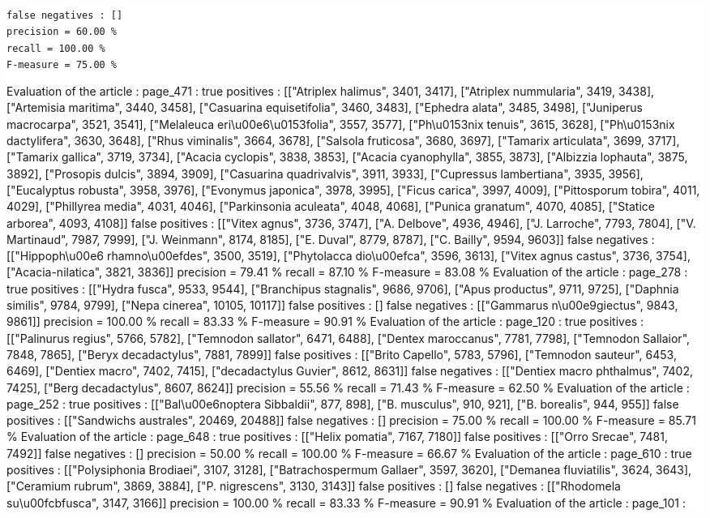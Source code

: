 	false negatives : [] 
	precision = 60.00 %
	recall = 100.00 %
	F-measure = 75.00 %
Evaluation of the article : page_471 :
	true positives : [["Atriplex halimus", 3401, 3417], ["Atriplex nummularia", 3419, 3438], ["Artemisia maritima", 3440, 3458], ["Casuarina equisetifolia", 3460, 3483], ["Ephedra alata", 3485, 3498], ["Juniperus macrocarpa", 3521, 3541], ["Melaleuca eri\u00e6\u0153folia", 3557, 3577], ["Ph\u0153nix tenuis", 3615, 3628], ["Ph\u0153nix dactylifera", 3630, 3648], ["Rhus viminalis", 3664, 3678], ["Salsola fruticosa", 3680, 3697], ["Tamarix articulata", 3699, 3717], ["Tamarix gallica", 3719, 3734], ["Acacia cyclopis", 3838, 3853], ["Acacia cyanophylla", 3855, 3873], ["Albizzia lophauta", 3875, 3892], ["Prosopis dulcis", 3894, 3909], ["Casuarina quadrivalvis", 3911, 3933], ["Cupressus lambertiana", 3935, 3956], ["Eucalyptus robusta", 3958, 3976], ["Evonymus japonica", 3978, 3995], ["Ficus carica", 3997, 4009], ["Pittosporum tobira", 4011, 4029], ["Phillyrea media", 4031, 4046], ["Parkinsonia aculeata", 4048, 4068], ["Punica granatum", 4070, 4085], ["Statice arborea", 4093, 4108]] 
	false positives : [["Vitex agnus", 3736, 3747], ["A. Delbove", 4936, 4946], ["J. Larroche", 7793, 7804], ["V. Martinaud", 7987, 7999], ["J. Weinmann", 8174, 8185], ["E. Duval", 8779, 8787], ["C. Bailly", 9594, 9603]] 
	false negatives : [["Hippoph\u00e6 rhamno\u00efdes", 3500, 3519], ["Phytolacca dio\u00efca", 3596, 3613], ["Vitex agnus castus", 3736, 3754], ["Acacia-nilatica", 3821, 3836]] 
	precision = 79.41 %
	recall = 87.10 %
	F-measure = 83.08 %
Evaluation of the article : page_278 :
	true positives : [["Hydra fusca", 9533, 9544], ["Branchipus stagnalis", 9686, 9706], ["Apus productus", 9711, 9725], ["Daphnia similis", 9784, 9799], ["Nepa cinerea", 10105, 10117]] 
	false positives : [] 
	false negatives : [["Gammarus n\u00e9giectus", 9843, 9861]] 
	precision = 100.00 %
	recall = 83.33 %
	F-measure = 90.91 %
Evaluation of the article : page_120 :
	true positives : [["Palinurus regius", 5766, 5782], ["Temnodon sallator", 6471, 6488], ["Dentex maroccanus", 7781, 7798], ["Temnodon Sallaior", 7848, 7865], ["Beryx decadactylus", 7881, 7899]] 
	false positives : [["Brito Capello", 5783, 5796], ["Temnodon sauteur", 6453, 6469], ["Dentiex macro", 7402, 7415], ["decadactylus Guvier", 8612, 8631]] 
	false negatives : [["Dentiex macro phthalmus", 7402, 7425], ["Berg decadactylus", 8607, 8624]] 
	precision = 55.56 %
	recall = 71.43 %
	F-measure = 62.50 %
Evaluation of the article : page_252 :
	true positives : [["Bal\u00e6noptera Sibbaldii", 877, 898], ["B. musculus", 910, 921], ["B. borealis", 944, 955]] 
	false positives : [["Sandwichs australes", 20469, 20488]] 
	false negatives : [] 
	precision = 75.00 %
	recall = 100.00 %
	F-measure = 85.71 %
Evaluation of the article : page_648 :
	true positives : [["Helix pomatia", 7167, 7180]] 
	false positives : [["Orro Srecae", 7481, 7492]] 
	false negatives : [] 
	precision = 50.00 %
	recall = 100.00 %
	F-measure = 66.67 %
Evaluation of the article : page_610 :
	true positives : [["Polysiphonia Brodiaei", 3107, 3128], ["Batrachospermum Gallaer", 3597, 3620], ["Demanea fluviatilis", 3624, 3643], ["Ceramium rubrum", 3869, 3884], ["P. nigrescens", 3130, 3143]] 
	false positives : [] 
	false negatives : [["Rhodomela su\u00fcbfusca", 3147, 3166]] 
	precision = 100.00 %
	recall = 83.33 %
	F-measure = 90.91 %
Evaluation of the article : page_101 :
